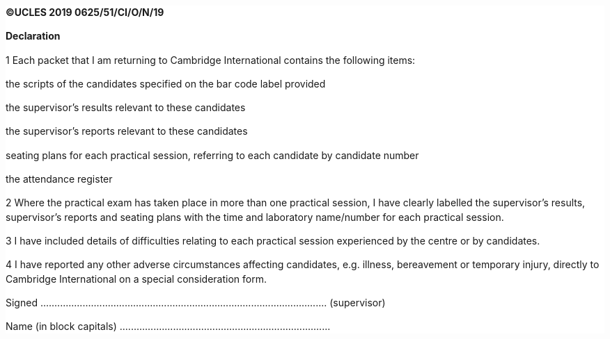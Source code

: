 
**©UCLES 2019 0625/51/CI/O/N/19** 

**Declaration** 

 1 Each packet that I am returning to Cambridge International contains the following items: 

 the scripts of the candidates specified on the bar code label provided 

 the supervisor’s results relevant to these candidates 

 the supervisor’s reports relevant to these candidates 

 seating plans for each practical session, referring to each candidate by candidate number 

 the attendance register 

 2 Where the practical exam has taken place in more than one practical session, I have clearly labelled the supervisor’s results, supervisor’s reports and seating plans with the time and laboratory name/number for each practical session. 

 3 I have included details of difficulties relating to each practical session experienced by the centre or by candidates. 

 4 I have reported any other adverse circumstances affecting candidates, e.g. illness, bereavement or temporary injury, directly to Cambridge International on a special consideration form. 

Signed ...................................................................................................... (supervisor) 

Name (in block capitals) ........................................................................... 


